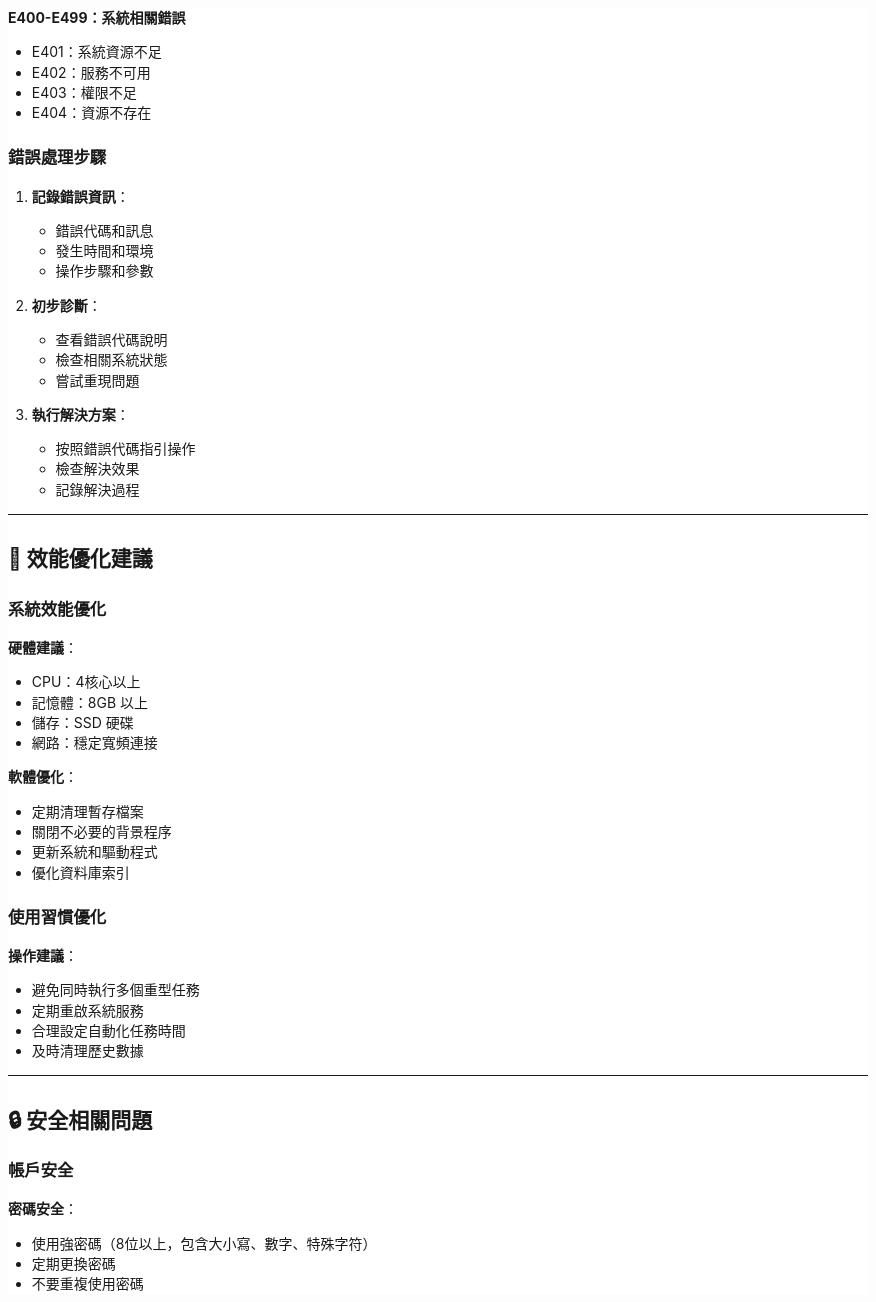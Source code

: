 **E400-E499：系統相關錯誤**
- E401：系統資源不足
- E402：服務不可用
- E403：權限不足
- E404：資源不存在

### 錯誤處理步驟
1. **記錄錯誤資訊**：
   - 錯誤代碼和訊息
   - 發生時間和環境
   - 操作步驟和參數

2. **初步診斷**：
   - 查看錯誤代碼說明
   - 檢查相關系統狀態
   - 嘗試重現問題

3. **執行解決方案**：
   - 按照錯誤代碼指引操作
   - 檢查解決效果
   - 記錄解決過程

---

## 🚀 效能優化建議

### 系統效能優化
**硬體建議**：
- CPU：4核心以上
- 記憶體：8GB 以上
- 儲存：SSD 硬碟
- 網路：穩定寬頻連接

**軟體優化**：
- 定期清理暫存檔案
- 關閉不必要的背景程序
- 更新系統和驅動程式
- 優化資料庫索引

### 使用習慣優化
**操作建議**：
- 避免同時執行多個重型任務
- 定期重啟系統服務
- 合理設定自動化任務時間
- 及時清理歷史數據

---

## 🔒 安全相關問題

### 帳戶安全
**密碼安全**：
- 使用強密碼（8位以上，包含大小寫、數字、特殊字符）
- 定期更換密碼
- 不要重複使用密碼
